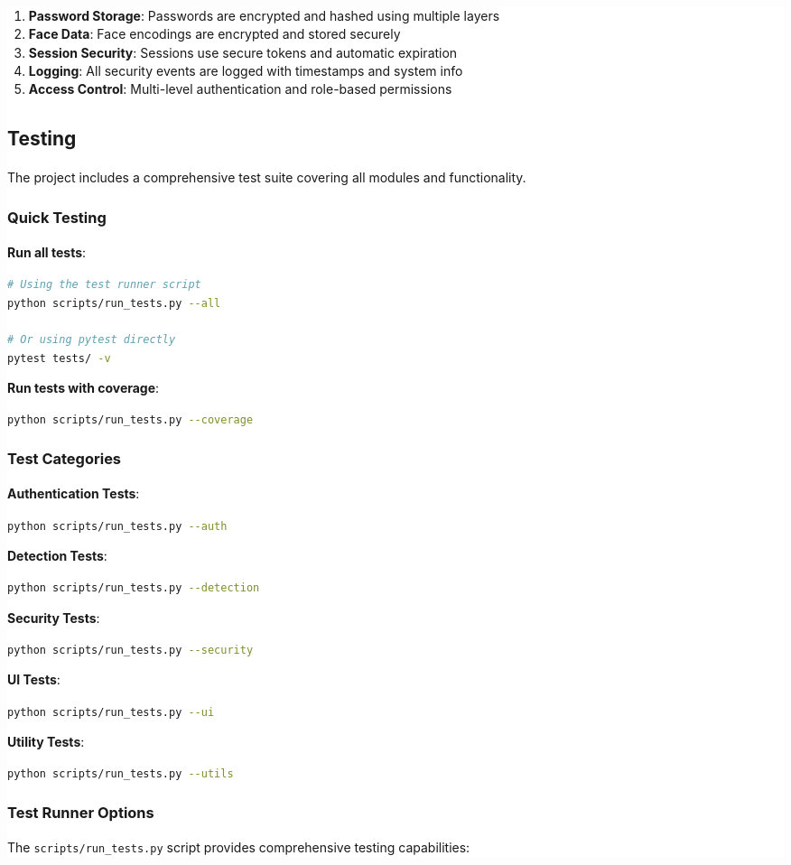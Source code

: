 1. **Password Storage**: Passwords are encrypted and hashed using multiple layers
2. **Face Data**: Face encodings are encrypted and stored securely
3. **Session Security**: Sessions use secure tokens and automatic expiration
4. **Logging**: All security events are logged with timestamps and system info
5. **Access Control**: Multi-level authentication and role-based permissions

## Testing

The project includes a comprehensive test suite covering all modules and functionality.

### Quick Testing

**Run all tests**:
```bash
# Using the test runner script
python scripts/run_tests.py --all

# Or using pytest directly
pytest tests/ -v
```

**Run tests with coverage**:
```bash
python scripts/run_tests.py --coverage
```

### Test Categories

**Authentication Tests**:
```bash
python scripts/run_tests.py --auth
```

**Detection Tests**:
```bash
python scripts/run_tests.py --detection
```

**Security Tests**:
```bash
python scripts/run_tests.py --security
```

**UI Tests**:
```bash
python scripts/run_tests.py --ui
```

**Utility Tests**:
```bash
python scripts/run_tests.py --utils
```

### Test Runner Options

The `scripts/run_tests.py` script provides comprehensive testing capabilities:
